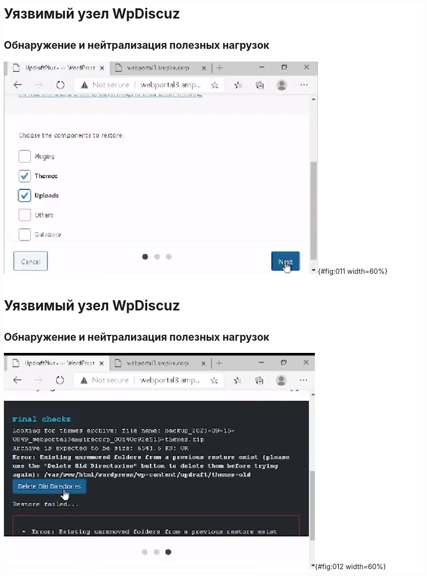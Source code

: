 # Уязвимый узел WpDiscuz

## Обнаружение и нейтрализация полезных нагрузок

![Компоненты для восстановления](image/11.png){#fig:011 width=60%}

# Уязвимый узел WpDiscuz

## Обнаружение и нейтрализация полезных нагрузок

![Ошибка восстановления](image/12.png){#fig:012 width=60%}
